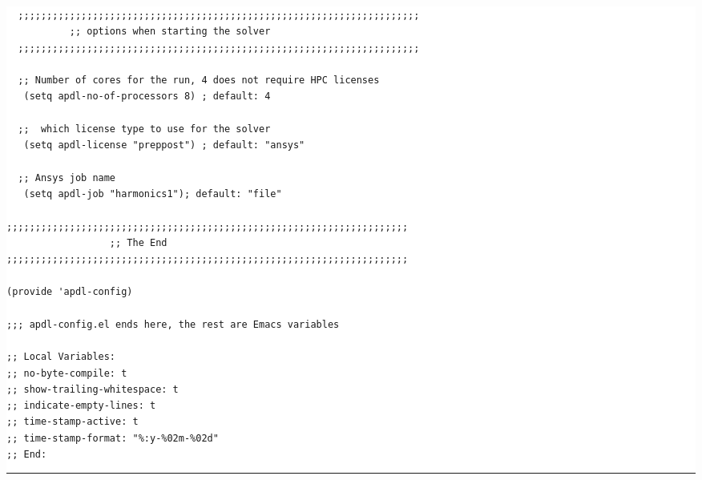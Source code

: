       ;;;;;;;;;;;;;;;;;;;;;;;;;;;;;;;;;;;;;;;;;;;;;;;;;;;;;;;;;;;;;;;;;;;;;;
    		   ;; options when starting the solver
      ;;;;;;;;;;;;;;;;;;;;;;;;;;;;;;;;;;;;;;;;;;;;;;;;;;;;;;;;;;;;;;;;;;;;;;
    
      ;; Number of cores for the run, 4 does not require HPC licenses
       (setq apdl-no-of-processors 8) ; default: 4
    
      ;;  which license type to use for the solver
       (setq apdl-license "preppost") ; default: "ansys"
    
      ;; Ansys job name
       (setq apdl-job "harmonics1"); default: "file"
    
    ;;;;;;;;;;;;;;;;;;;;;;;;;;;;;;;;;;;;;;;;;;;;;;;;;;;;;;;;;;;;;;;;;;;;;;
    			      ;; The End
    ;;;;;;;;;;;;;;;;;;;;;;;;;;;;;;;;;;;;;;;;;;;;;;;;;;;;;;;;;;;;;;;;;;;;;;
    
    (provide 'apdl-config)
    
    ;;; apdl-config.el ends here, the rest are Emacs variables
    
    ;; Local Variables:
    ;; no-byte-compile: t
    ;; show-trailing-whitespace: t
    ;; indicate-empty-lines: t
    ;; time-stamp-active: t
    ;; time-stamp-format: "%:y-%02m-%02d"
    ;; End:

---


